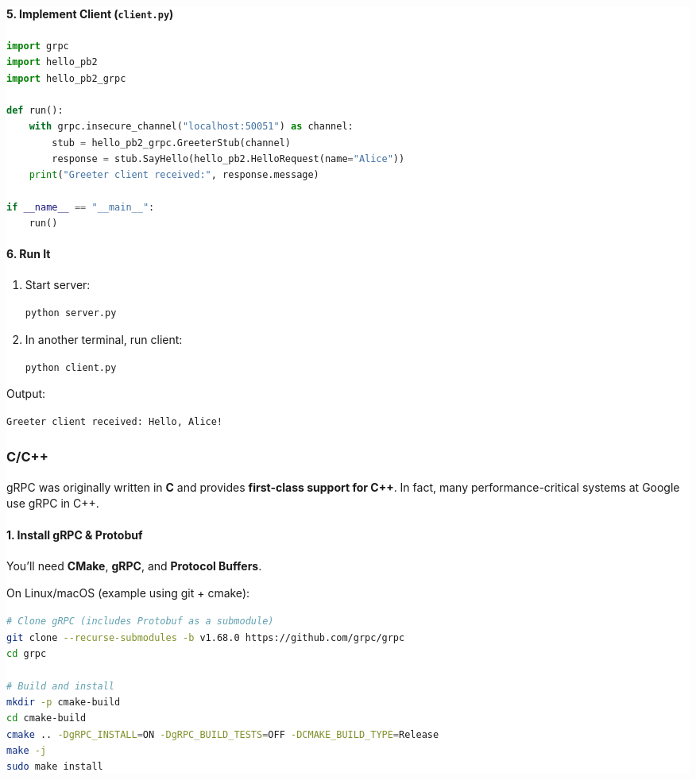 #### 5. Implement Client (`client.py`)

```python
import grpc
import hello_pb2
import hello_pb2_grpc

def run():
    with grpc.insecure_channel("localhost:50051") as channel:
        stub = hello_pb2_grpc.GreeterStub(channel)
        response = stub.SayHello(hello_pb2.HelloRequest(name="Alice"))
    print("Greeter client received:", response.message)

if __name__ == "__main__":
    run()
```

#### 6. Run It

1. Start server:

   ```bash
   python server.py
   ```
2. In another terminal, run client:

   ```bash
   python client.py
   ```

Output:

```
Greeter client received: Hello, Alice!
```

### C/C++

gRPC was originally written in **C** and provides **first-class support for C++**. In fact, many performance-critical systems at Google use gRPC in C++.

#### 1. Install gRPC & Protobuf

You’ll need **CMake**, **gRPC**, and **Protocol Buffers**.

On Linux/macOS (example using git + cmake):

```bash
# Clone gRPC (includes Protobuf as a submodule)
git clone --recurse-submodules -b v1.68.0 https://github.com/grpc/grpc
cd grpc

# Build and install
mkdir -p cmake-build
cd cmake-build
cmake .. -DgRPC_INSTALL=ON -DgRPC_BUILD_TESTS=OFF -DCMAKE_BUILD_TYPE=Release
make -j
sudo make install
```

